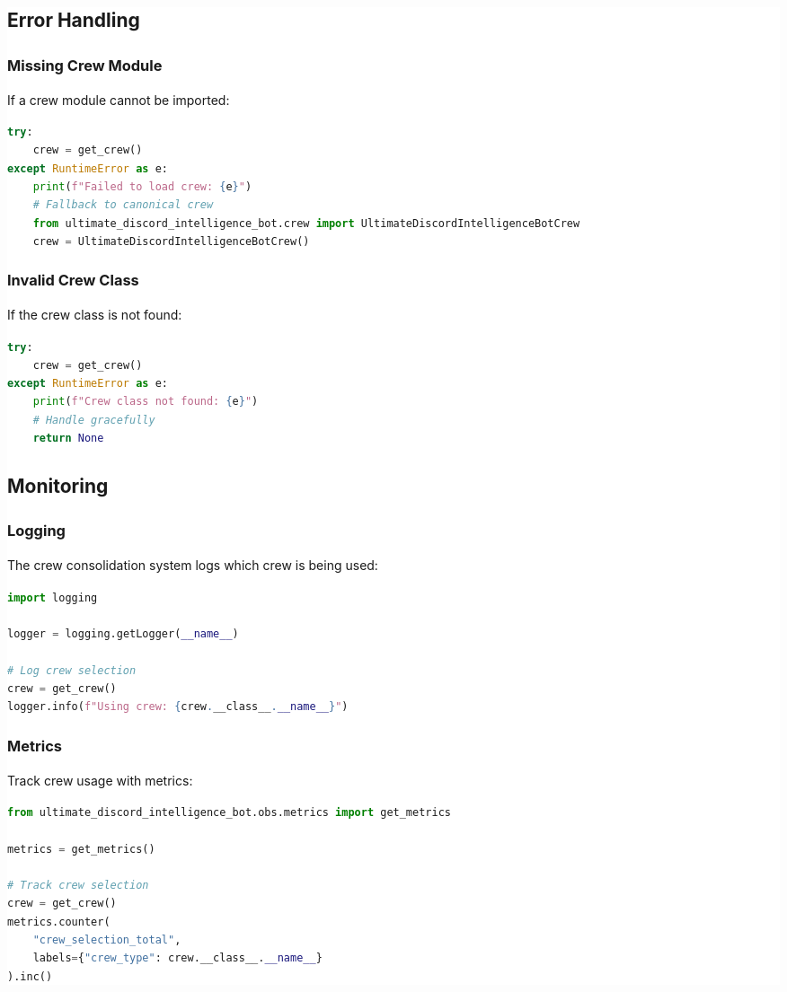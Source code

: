 ```python
```

## Error Handling

### Missing Crew Module

If a crew module cannot be imported:

```python
try:
    crew = get_crew()
except RuntimeError as e:
    print(f"Failed to load crew: {e}")
    # Fallback to canonical crew
    from ultimate_discord_intelligence_bot.crew import UltimateDiscordIntelligenceBotCrew
    crew = UltimateDiscordIntelligenceBotCrew()
```

### Invalid Crew Class

If the crew class is not found:

```python
try:
    crew = get_crew()
except RuntimeError as e:
    print(f"Crew class not found: {e}")
    # Handle gracefully
    return None
```

## Monitoring

### Logging

The crew consolidation system logs which crew is being used:

```python
import logging

logger = logging.getLogger(__name__)

# Log crew selection
crew = get_crew()
logger.info(f"Using crew: {crew.__class__.__name__}")
```

### Metrics

Track crew usage with metrics:

```python
from ultimate_discord_intelligence_bot.obs.metrics import get_metrics

metrics = get_metrics()

# Track crew selection
crew = get_crew()
metrics.counter(
    "crew_selection_total",
    labels={"crew_type": crew.__class__.__name__}
).inc()
```
